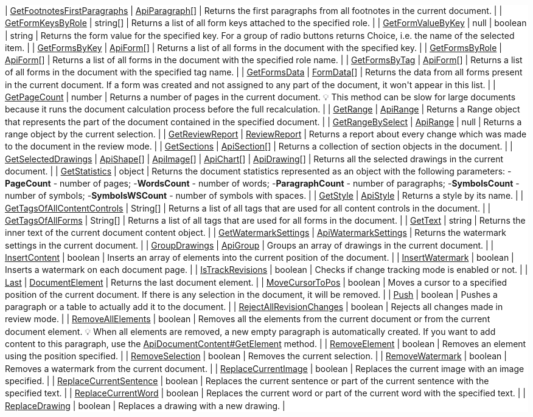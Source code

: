 | [GetFootnotesFirstParagraphs](./Methods/GetFootnotesFirstParagraphs.md) | [ApiParagraph](../ApiParagraph/ApiParagraph.md)[] | Returns the first paragraphs from all footnotes in the current document. |
| [GetFormKeysByRole](./Methods/GetFormKeysByRole.md) | string[] | Returns a list of all form keys attached to the specified role. |
| [GetFormValueByKey](./Methods/GetFormValueByKey.md) | null \| boolean \| string | Returns the form value for the specified key. For a group of radio buttons returns Choice, i.e. the name of the selected item. |
| [GetFormsByKey](./Methods/GetFormsByKey.md) | [ApiForm](../Enumeration/ApiForm.md)[] | Returns a list of all forms in the document with the specified key. |
| [GetFormsByRole](./Methods/GetFormsByRole.md) | [ApiForm](../Enumeration/ApiForm.md)[] | Returns a list of all forms in the document with the specified role name. |
| [GetFormsByTag](./Methods/GetFormsByTag.md) | [ApiForm](../Enumeration/ApiForm.md)[] | Returns a list of all forms in the document with the specified tag name. |
| [GetFormsData](./Methods/GetFormsData.md) | [FormData](../Enumeration/FormData.md)[] | Returns the data from all forms present in the current document. If a form was created and not assigned to any part of the document, it won't appear in this list. |
| [GetPageCount](./Methods/GetPageCount.md) | number | Returns a number of pages in the current document. 💡 This method can be slow for large documents because it runs the document calculation process before the full recalculation. |
| [GetRange](./Methods/GetRange.md) | [ApiRange](../ApiRange/ApiRange.md) | Returns a Range object that represents the part of the document contained in the specified document. |
| [GetRangeBySelect](./Methods/GetRangeBySelect.md) | [ApiRange](../ApiRange/ApiRange.md) \| null | Returns a range object by the current selection. |
| [GetReviewReport](./Methods/GetReviewReport.md) | [ReviewReport](../Enumeration/ReviewReport.md) | Returns a report about every change which was made to the document in the review mode. |
| [GetSections](./Methods/GetSections.md) | [ApiSection](../ApiSection/ApiSection.md)[] | Returns a collection of section objects in the document. |
| [GetSelectedDrawings](./Methods/GetSelectedDrawings.md) | [ApiShape](../ApiShape/ApiShape.md)[] \| [ApiImage](../ApiImage/ApiImage.md)[] \| [ApiChart](../ApiChart/ApiChart.md)[] \| [ApiDrawing](../ApiDrawing/ApiDrawing.md)[] | Returns all the selected drawings in the current document. |
| [GetStatistics](./Methods/GetStatistics.md) | object | Returns the document statistics represented as an object with the following parameters: -**PageCount** - number of pages; -**WordsCount** - number of words; -**ParagraphCount** - number of paragraphs; -**SymbolsCount** - number of symbols; -**SymbolsWSCount** - number of symbols with spaces. |
| [GetStyle](./Methods/GetStyle.md) | [ApiStyle](../ApiStyle/ApiStyle.md) | Returns a style by its name. |
| [GetTagsOfAllContentControls](./Methods/GetTagsOfAllContentControls.md) | String[] | Returns a list of all tags that are used for all content controls in the document. |
| [GetTagsOfAllForms](./Methods/GetTagsOfAllForms.md) | String[] | Returns a list of all tags that are used for all forms in the document. |
| [GetText](./Methods/GetText.md) | string | Returns the inner text of the current document content object. |
| [GetWatermarkSettings](./Methods/GetWatermarkSettings.md) | [ApiWatermarkSettings](../ApiWatermarkSettings/ApiWatermarkSettings.md) | Returns the watermark settings in the current document. |
| [GroupDrawings](./Methods/GroupDrawings.md) | [ApiGroup](../ApiGroup/ApiGroup.md) | Groups an array of drawings in the current document. |
| [InsertContent](./Methods/InsertContent.md) | boolean | Inserts an array of elements into the current position of the document. |
| [InsertWatermark](./Methods/InsertWatermark.md) | boolean | Inserts a watermark on each document page. |
| [IsTrackRevisions](./Methods/IsTrackRevisions.md) | boolean | Checks if change tracking mode is enabled or not. |
| [Last](./Methods/Last.md) | [DocumentElement](../Enumeration/DocumentElement.md) | Returns the last document element. |
| [MoveCursorToPos](./Methods/MoveCursorToPos.md) | boolean | Moves a cursor to a specified position of the current document. If there is any selection in the document, it will be removed. |
| [Push](./Methods/Push.md) | boolean | Pushes a paragraph or a table to actually add it to the document. |
| [RejectAllRevisionChanges](./Methods/RejectAllRevisionChanges.md) | boolean | Rejects all changes made in review mode. |
| [RemoveAllElements](./Methods/RemoveAllElements.md) | boolean | Removes all the elements from the current document or from the current document element. 💡 When all elements are removed, a new empty paragraph is automatically created. If you want to add content to this paragraph, use the [ApiDocumentContent#GetElement](../ApiDocumentContent/Methods/GetElement.md) method. |
| [RemoveElement](./Methods/RemoveElement.md) | boolean | Removes an element using the position specified. |
| [RemoveSelection](./Methods/RemoveSelection.md) | boolean | Removes the current selection. |
| [RemoveWatermark](./Methods/RemoveWatermark.md) | boolean | Removes a watermark from the current document. |
| [ReplaceCurrentImage](./Methods/ReplaceCurrentImage.md) | boolean | Replaces the current image with an image specified. |
| [ReplaceCurrentSentence](./Methods/ReplaceCurrentSentence.md) | boolean | Replaces the current sentence or part of the current sentence with the specified text. |
| [ReplaceCurrentWord](./Methods/ReplaceCurrentWord.md) | boolean | Replaces the current word or part of the current word with the specified text. |
| [ReplaceDrawing](./Methods/ReplaceDrawing.md) | boolean | Replaces a drawing with a new drawing. |